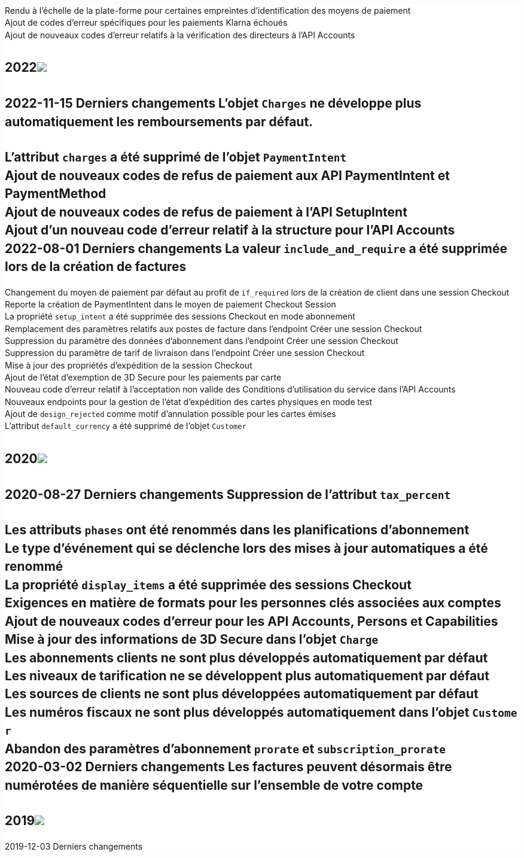 Rendu à l’échelle de la plate-forme pour certaines empreintes d’identification des moyens de paiement  
Ajout de codes d’erreur spécifiques pour les paiements Klarna échoués  
Ajout de nouveaux codes d’erreur relatifs à la vérification des directeurs à l’API Accounts  
## 2022![](https://b.stripecdn.com/docs-statics-srv/assets/fcc3a1c24df6fcffface6110ca4963de.svg)
2022-11-15
Derniers changements
L’objet `Charges` ne développe plus automatiquement les remboursements par défaut.  
---  
L’attribut `charges` a été supprimé de l’objet `PaymentIntent`  
Ajout de nouveaux codes de refus de paiement aux API PaymentIntent et PaymentMethod  
Ajout de nouveaux codes de refus de paiement à l’API SetupIntent  
Ajout d’un nouveau code d’erreur relatif à la structure pour l’API Accounts  
2022-08-01
Derniers changements
La valeur `include_and_require` a été supprimée lors de la création de factures  
---  
Changement du moyen de paiement par défaut au profit de `if_required` lors de la création de client dans une session Checkout  
Reporte la création de PaymentIntent dans le moyen de paiement Checkout Session  
La propriété `setup_intent` a été supprimée des sessions Checkout en mode abonnement  
Remplacement des paramètres relatifs aux postes de facture dans l’endpoint Créer une session Checkout  
Suppression du paramètre des données d’abonnement dans l’endpoint Créer une session Checkout  
Suppression du paramètre de tarif de livraison dans l’endpoint Créer une session Checkout  
Mise à jour des propriétés d’expédition de la session Checkout  
Ajout de l’état d’exemption de 3D Secure pour les paiements par carte  
Nouveau code d’erreur relatif à l’acceptation non valide des Conditions d’utilisation du service dans l’API Accounts  
Nouveaux endpoints pour la gestion de l’état d’expédition des cartes physiques en mode test  
Ajout de `design_rejected` comme motif d’annulation possible pour les cartes émises  
L’attribut `default_currency` a été supprimé de l’objet `Customer`  
## 2020![](https://b.stripecdn.com/docs-statics-srv/assets/fcc3a1c24df6fcffface6110ca4963de.svg)
2020-08-27
Derniers changements
Suppression de l’attribut `tax_percent`  
---  
Les attributs `phases` ont été renommés dans les planifications d’abonnement  
Le type d’événement qui se déclenche lors des mises à jour automatiques a été renommé  
La propriété `display_items` a été supprimée des sessions Checkout  
Exigences en matière de formats pour les personnes clés associées aux comptes  
Ajout de nouveaux codes d’erreur pour les API Accounts, Persons et Capabilities  
Mise à jour des informations de 3D Secure dans l’objet `Charge`  
Les abonnements clients ne sont plus développés automatiquement par défaut  
Les niveaux de tarification ne se développent plus automatiquement par défaut  
Les sources de clients ne sont plus développées automatiquement par défaut  
Les numéros fiscaux ne sont plus développés automatiquement dans l’objet `Customer`  
Abandon des paramètres d’abonnement `prorate` et `subscription_prorate`  
2020-03-02
Derniers changements
Les factures peuvent désormais être numérotées de manière séquentielle sur l’ensemble de votre compte  
---  
## 2019![](https://b.stripecdn.com/docs-statics-srv/assets/fcc3a1c24df6fcffface6110ca4963de.svg)
2019-12-03
Derniers changements
